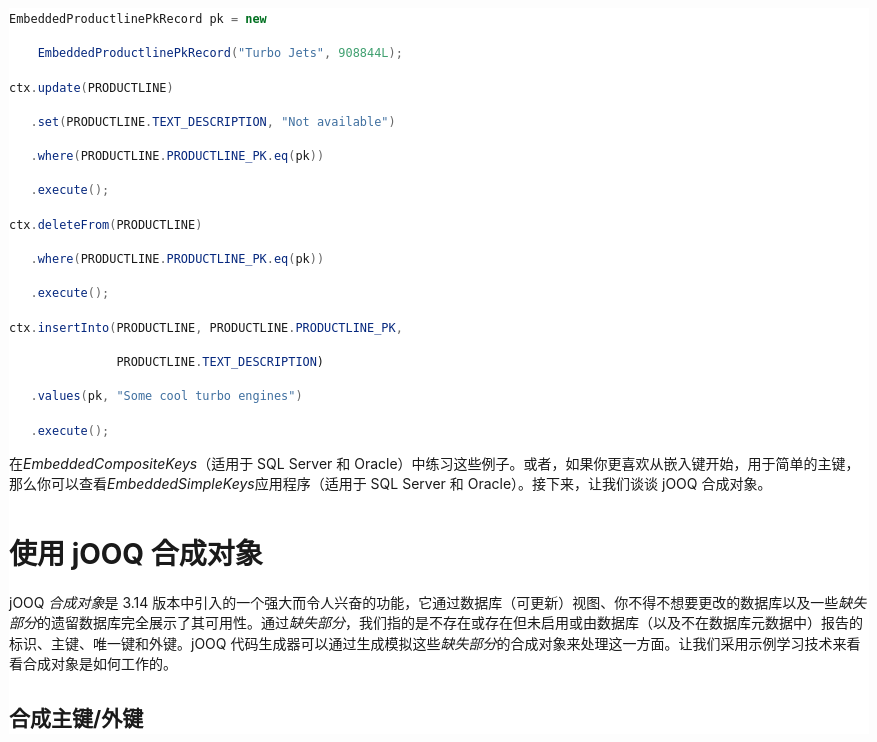 ```java
EmbeddedProductlinePkRecord pk = new 
```

```java
    EmbeddedProductlinePkRecord("Turbo Jets", 908844L);
```

```java
ctx.update(PRODUCTLINE)
```

```java
   .set(PRODUCTLINE.TEXT_DESCRIPTION, "Not available")
```

```java
   .where(PRODUCTLINE.PRODUCTLINE_PK.eq(pk))
```

```java
   .execute();
```

```java
ctx.deleteFrom(PRODUCTLINE)
```

```java
   .where(PRODUCTLINE.PRODUCTLINE_PK.eq(pk))
```

```java
   .execute();
```

```java
ctx.insertInto(PRODUCTLINE, PRODUCTLINE.PRODUCTLINE_PK, 
```

```java
               PRODUCTLINE.TEXT_DESCRIPTION)
```

```java
   .values(pk, "Some cool turbo engines")
```

```java
   .execute();
```

在*EmbeddedCompositeKeys*（适用于 SQL Server 和 Oracle）中练习这些例子。或者，如果你更喜欢从嵌入键开始，用于简单的主键，那么你可以查看*EmbeddedSimpleKeys*应用程序（适用于 SQL Server 和 Oracle）。接下来，让我们谈谈 jOOQ 合成对象。

# 使用 jOOQ 合成对象

jOOQ *合成对象*是 3.14 版本中引入的一个强大而令人兴奋的功能，它通过数据库（可更新）视图、你不得不想要更改的数据库以及一些*缺失部分*的遗留数据库完全展示了其可用性。通过*缺失部分*，我们指的是不存在或存在但未启用或由数据库（以及不在数据库元数据中）报告的标识、主键、唯一键和外键。jOOQ 代码生成器可以通过生成模拟这些*缺失部分*的合成对象来处理这一方面。让我们采用示例学习技术来看看合成对象是如何工作的。

## 合成主键/外键
